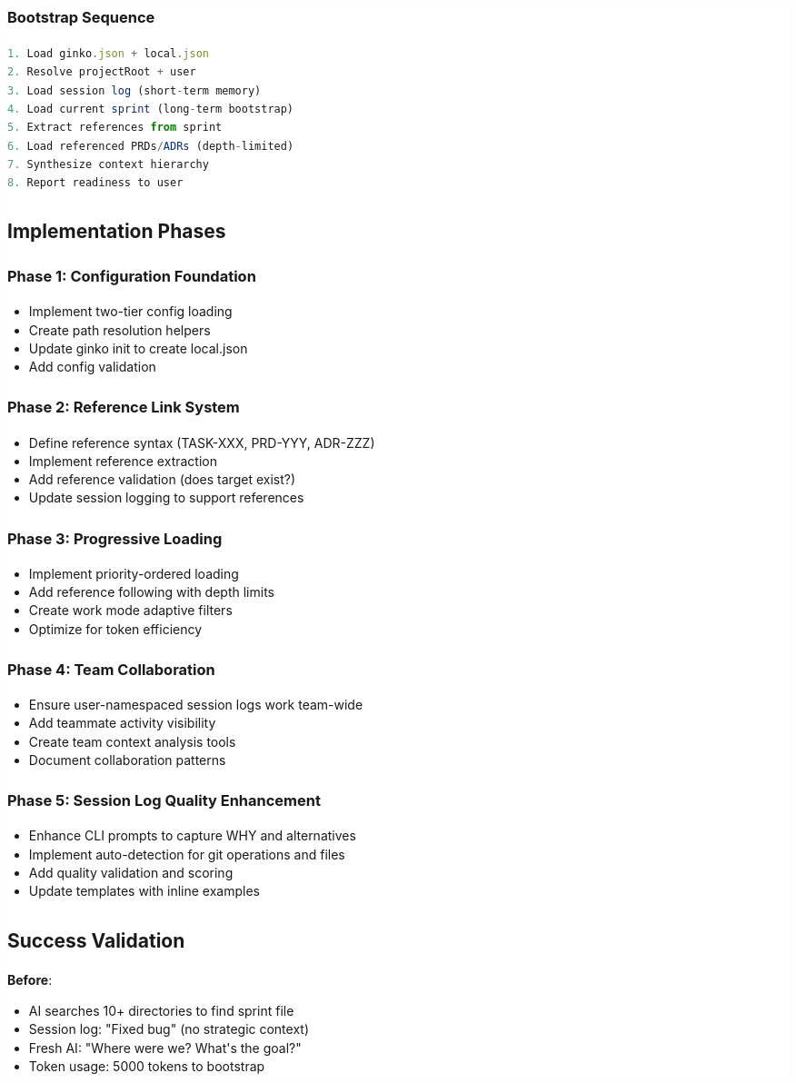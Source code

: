 ### Bootstrap Sequence
```typescript
1. Load ginko.json + local.json
2. Resolve projectRoot + user
3. Load session log (short-term memory)
4. Load current sprint (long-term bootstrap)
5. Extract references from sprint
6. Load referenced PRDs/ADRs (depth-limited)
7. Synthesize context hierarchy
8. Report readiness to user
```

## Implementation Phases

### Phase 1: Configuration Foundation
- Implement two-tier config loading
- Create path resolution helpers
- Update ginko init to create local.json
- Add config validation

### Phase 2: Reference Link System
- Define reference syntax (TASK-XXX, PRD-YYY, ADR-ZZZ)
- Implement reference extraction
- Add reference validation (does target exist?)
- Update session logging to support references

### Phase 3: Progressive Loading
- Implement priority-ordered loading
- Add reference following with depth limits
- Create work mode adaptive filters
- Optimize for token efficiency

### Phase 4: Team Collaboration
- Ensure user-namespaced session logs work team-wide
- Add teammate activity visibility
- Create team context analysis tools
- Document collaboration patterns

### Phase 5: Session Log Quality Enhancement
- Enhance CLI prompts to capture WHY and alternatives
- Implement auto-detection for git operations and files
- Add quality validation and scoring
- Update templates with inline examples

## Success Validation

**Before**:
- AI searches 10+ directories to find sprint file
- Session log: "Fixed bug" (no strategic context)
- Fresh AI: "Where were we? What's the goal?"
- Token usage: 5000 tokens to bootstrap
